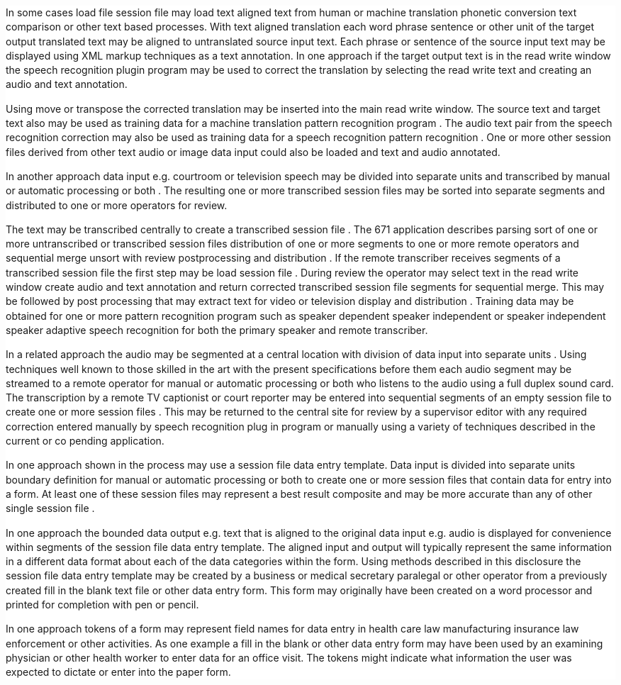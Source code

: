 In some cases load file session file may load text aligned text from human or machine translation phonetic conversion text comparison or other text based processes. With text aligned translation each word phrase sentence or other unit of the target output translated text may be aligned to untranslated source input text. Each phrase or sentence of the source input text may be displayed using XML markup techniques as a text annotation. In one approach if the target output text is in the read write window the speech recognition plugin program may be used to correct the translation by selecting the read write text and creating an audio and text annotation.

Using move or transpose the corrected translation may be inserted into the main read write window. The source text and target text also may be used as training data for a machine translation pattern recognition program . The audio text pair from the speech recognition correction may also be used as training data for a speech recognition pattern recognition . One or more other session files derived from other text audio or image data input could also be loaded and text and audio annotated.

In another approach data input e.g. courtroom or television speech may be divided into separate units and transcribed by manual or automatic processing or both . The resulting one or more transcribed session files may be sorted into separate segments and distributed to one or more operators for review.

The text may be transcribed centrally to create a transcribed session file . The 671 application describes parsing sort of one or more untranscribed or transcribed session files distribution of one or more segments to one or more remote operators and sequential merge unsort with review postprocessing and distribution . If the remote transcriber receives segments of a transcribed session file the first step may be load session file . During review the operator may select text in the read write window create audio and text annotation and return corrected transcribed session file segments for sequential merge. This may be followed by post processing that may extract text for video or television display and distribution . Training data may be obtained for one or more pattern recognition program such as speaker dependent speaker independent or speaker independent speaker adaptive speech recognition for both the primary speaker and remote transcriber.

In a related approach the audio may be segmented at a central location with division of data input into separate units . Using techniques well known to those skilled in the art with the present specifications before them each audio segment may be streamed to a remote operator for manual or automatic processing or both who listens to the audio using a full duplex sound card. The transcription by a remote TV captionist or court reporter may be entered into sequential segments of an empty session file to create one or more session files . This may be returned to the central site for review by a supervisor editor with any required correction entered manually by speech recognition plug in program or manually using a variety of techniques described in the current or co pending application.

In one approach shown in the process may use a session file data entry template. Data input is divided into separate units boundary definition for manual or automatic processing or both to create one or more session files that contain data for entry into a form. At least one of these session files may represent a best result composite and may be more accurate than any of other single session file .

In one approach the bounded data output e.g. text that is aligned to the original data input e.g. audio is displayed for convenience within segments of the session file data entry template. The aligned input and output will typically represent the same information in a different data format about each of the data categories within the form. Using methods described in this disclosure the session file data entry template may be created by a business or medical secretary paralegal or other operator from a previously created fill in the blank text file or other data entry form. This form may originally have been created on a word processor and printed for completion with pen or pencil.

In one approach tokens of a form may represent field names for data entry in health care law manufacturing insurance law enforcement or other activities. As one example a fill in the blank or other data entry form may have been used by an examining physician or other health worker to enter data for an office visit. The tokens might indicate what information the user was expected to dictate or enter into the paper form.
